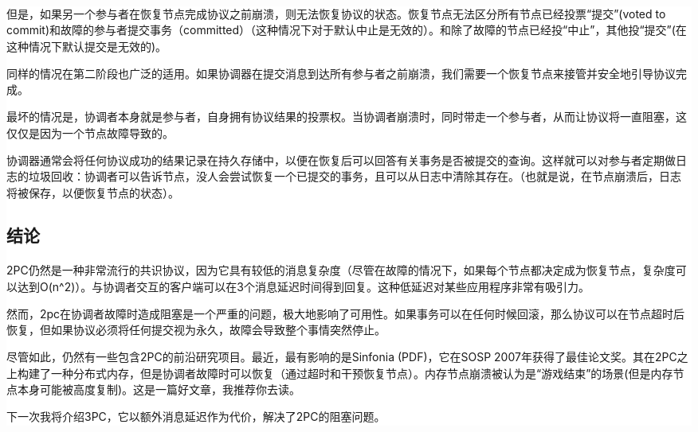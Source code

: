 但是，如果另一个参与者在恢复节点完成协议之前崩溃，则无法恢复协议的状态。恢复节点无法区分所有节点已经投票“提交”(voted to commit)和故障的参与者提交事务（committed）（这种情况下对于默认中止是无效的）。和除了故障的节点已经投“中止”，其他投“提交”(在这种情况下默认提交是无效的)。

同样的情况在第二阶段也广泛的适用。如果协调器在提交消息到达所有参与者之前崩溃，我们需要一个恢复节点来接管并安全地引导协议完成。

最坏的情况是，协调者本身就是参与者，自身拥有协议结果的投票权。当协调者崩溃时，同时带走一个参与者，从而让协议将一直阻塞，这仅仅是因为一个节点故障导致的。

协调器通常会将任何协议成功的结果记录在持久存储中，以便在恢复后可以回答有关事务是否被提交的查询。这样就可以对参与者定期做日志的垃圾回收：协调者可以告诉节点，没人会尝试恢复一个已提交的事务，且可以从日志中清除其存在。（也就是说，在节点崩溃后，日志将被保存，以便恢复节点的状态）。


## 结论
2PC仍然是一种非常流行的共识协议，因为它具有较低的消息复杂度（尽管在故障的情况下，如果每个节点都决定成为恢复节点，复杂度可以达到O(n^2)）。与协调者交互的客户端可以在3个消息延迟时间得到回复。这种低延迟对某些应用程序非常有吸引力。

然而，2pc在协调者故障时造成阻塞是一个严重的问题，极大地影响了可用性。如果事务可以在任何时候回滚，那么协议可以在节点超时后恢复，但如果协议必须将任何提交视为永久，故障会导致整个事情突然停止。

尽管如此，仍然有一些包含2PC的前沿研究项目。最近，最有影响的是Sinfonia (PDF)，它在SOSP 2007年获得了最佳论文奖。其在2PC之上构建了一种分布式内存，但是协调者故障时可以恢复（通过超时和干预恢复节点）。内存节点崩溃被认为是“游戏结束”的场景(但是内存节点本身可能被高度复制)。这是一篇好文章，我推荐你去读。

下一次我将介绍3PC，它以额外消息延迟作为代价，解决了2PC的阻塞问题。

